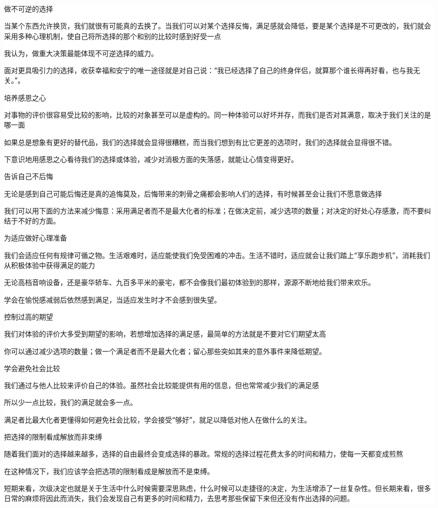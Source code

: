 做不可逆的选择

当某个东西允许换货，我们就很有可能真的去换了。当我们可以对某个选择反悔，满足感就会降低，要是某个选择是不可更改的，我们就会采用多种心理机制，使自己将所选择的那个和别的比较时感到好受一点

我认为，做重大决策最能体现不可逆选择的威力。

面对更具吸引力的选择，收获幸福和安宁的唯一途径就是对自己说：“我已经选择了自己的终身伴侣，就算那个谁长得再好看，也与我无关。”。

培养感恩之心

对事物的评价很容易受比较的影响，比较的对象甚至可以是虚构的。同一种体验可以好坏并存，而我们是否对其满意，取决于我们关注的是哪一面

如果总是想象有更好的替代品，我们的选择就会显得很糟糕，而当我们想到有比它更差的选项时，我们的选择就会显得很不错。

下意识地用感恩之心看待我们的选择或体验，减少对消极方面的失落感，就能让心情变得更好。

告诉自己不后悔

无论是感到自己可能后悔还是真的追悔莫及，后悔带来的刺骨之痛都会影响人们的选择，有时候甚至会让我们不愿意做选择

我们可以用下面的方法来减少悔意：采用满足者而不是最大化者的标准；在做决定前，减少选项的数量；对决定的好处心存感激，而不要纠结于不好的方面。

为适应做好心理准备

我们会适应任何有规律可循之物。生活艰难时，适应能使我们免受困难的冲击。生活不错时，适应就会让我们踏上“享乐跑步机”，消耗我们从积极体验中获得满足的能力

无论高档音响设备，还是豪华轿车、九百多平米的豪宅，都不会像我们最初体验到的那样，源源不断地给我们带来欢乐。

学会在愉悦感减弱后依然感到满足，当适应发生时才不会感到很失望。

控制过高的期望

我们对体验的评价大多受到期望的影响，若想增加选择的满足感，最简单的方法就是不要对它们期望太高

你可以通过减少选项的数量；做一个满足者而不是最大化者；留心那些突如其来的意外事件来降低期望。

学会避免社会比较

我们通过与他人比较来评价自己的体验。虽然社会比较能提供有用的信息，但也常常减少我们的满足感

所以少一点比较，我们的满足就会多一点。

满足者比最大化者更懂得如何避免社会比较，学会接受“够好”，就足以降低对他人在做什么的关注。

把选择的限制看成解放而非束缚

随着我们面对的选择越来越多，选择的自由最终会变成选择的暴政。常规的选择过程花费太多的时间和精力，使每一天都变成煎熬

在这种情况下，我们应该学会把选项的限制看成是解放而不是束缚。

短期来看，次级决定也就是关于生活中什么时候需要深思熟虑，什么时候可以走捷径的决定，为生活增添了一丝复杂性。但长期来看，很多日常的麻烦将因此而消失，我们会发现自己有更多的时间和精力，去思考那些保留下来但还没有作出选择的问题。
